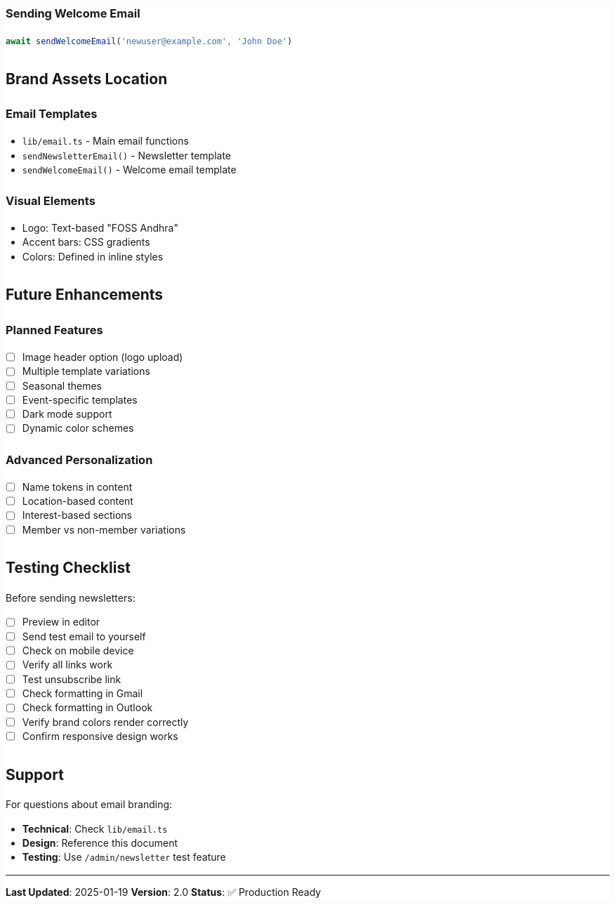 
### Sending Welcome Email
```typescript
await sendWelcomeEmail('newuser@example.com', 'John Doe')
```

## Brand Assets Location

### Email Templates
- `lib/email.ts` - Main email functions
- `sendNewsletterEmail()` - Newsletter template
- `sendWelcomeEmail()` - Welcome email template

### Visual Elements
- Logo: Text-based "FOSS Andhra"
- Accent bars: CSS gradients
- Colors: Defined in inline styles

## Future Enhancements

### Planned Features
- [ ] Image header option (logo upload)
- [ ] Multiple template variations
- [ ] Seasonal themes
- [ ] Event-specific templates
- [ ] Dark mode support
- [ ] Dynamic color schemes

### Advanced Personalization
- [ ] Name tokens in content
- [ ] Location-based content
- [ ] Interest-based sections
- [ ] Member vs non-member variations

## Testing Checklist

Before sending newsletters:
- [ ] Preview in editor
- [ ] Send test email to yourself
- [ ] Check on mobile device
- [ ] Verify all links work
- [ ] Test unsubscribe link
- [ ] Check formatting in Gmail
- [ ] Check formatting in Outlook
- [ ] Verify brand colors render correctly
- [ ] Confirm responsive design works

## Support

For questions about email branding:
- **Technical**: Check `lib/email.ts`
- **Design**: Reference this document
- **Testing**: Use `/admin/newsletter` test feature

---

**Last Updated**: 2025-01-19
**Version**: 2.0
**Status**: ✅ Production Ready

